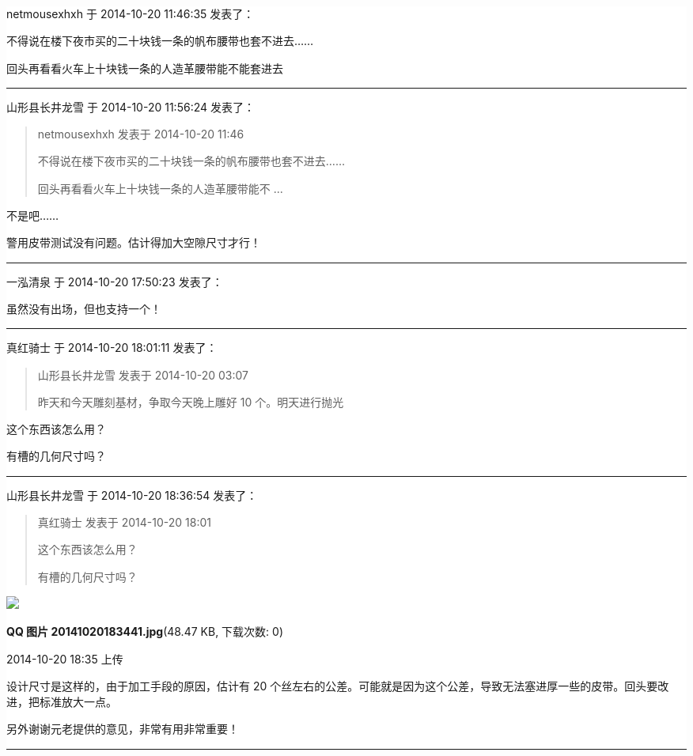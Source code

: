 
netmousexhxh 于 2014-10-20 11:46:35 发表了：

不得说在楼下夜市买的二十块钱一条的帆布腰带也套不进去……

回头再看看火车上十块钱一条的人造革腰带能不能套进去

---

山形县长井龙雪 于 2014-10-20 11:56:24 发表了：

> netmousexhxh 发表于 2014-10-20 11:46
>
> 不得说在楼下夜市买的二十块钱一条的帆布腰带也套不进去……
>
> 回头再看看火车上十块钱一条的人造革腰带能不 ...

不是吧……

警用皮带测试没有问题。估计得加大空隙尺寸才行！

---

一泓清泉 于 2014-10-20 17:50:23 发表了：

虽然没有出场，但也支持一个！

---

真红骑士 于 2014-10-20 18:01:11 发表了：

> 山形县长井龙雪 发表于 2014-10-20 03:07
>
> 昨天和今天雕刻基材，争取今天晚上雕好 10 个。明天进行抛光

这个东西该怎么用？

有槽的几何尺寸吗？

---

山形县长井龙雪 于 2014-10-20 18:36:54 发表了：

> 真红骑士 发表于 2014-10-20 18:01
>
> 这个东西该怎么用？
>
> 有槽的几何尺寸吗？

![](/9025/183507phth6hg8qvzgk89f.jpg)

**QQ 图片 20141020183441.jpg**(48.47 KB, 下载次数: 0)

2014-10-20 18:35 上传

设计尺寸是这样的，由于加工手段的原因，估计有 20 个丝左右的公差。可能就是因为这个公差，导致无法塞进厚一些的皮带。回头要改进，把标准放大一点。

另外谢谢元老提供的意见，非常有用非常重要！

---
